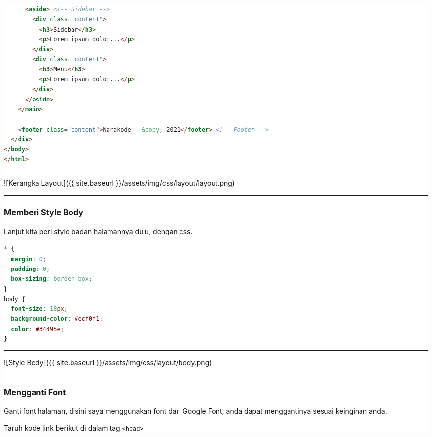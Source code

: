 ```html
      <aside> <!-- Sidebar -->
        <div class="content">
          <h3>Sidebar</h3>
          <p>Lorem ipsum dolor...</p>
        </div>
        <div class="content">
          <h3>Menu</h3>
          <p>Lorem ipsum dolor...</p>
        </div>
      </aside>
    </main>

    <footer class="content">Narakode - &copy; 2021</footer> <!-- Footer -->
  </div>
</body>
</html>
```

***

![Kerangka Layout]({{ site.baseurl }}/assets/img/css/layout/layout.png)

***

### Memberi Style Body

Lanjut kita beri style badan halamannya dulu, dengan css.

```css
* {
  margin: 0;
  padding: 0;
  box-sizing: border-box;
}
body {
  font-size: 18px;
  background-color: #ecf0f1;
  color: #34495e;
}
```

***

![Style Body]({{ site.baseurl }}/assets/img/css/layout/body.png)

***

### Mengganti Font

Ganti font halaman, disini saya menggunakan font dari Google Font, anda dapat menggantinya sesuai keinginan anda.

Taruh kode link berikut di dalam tag `<head>`
